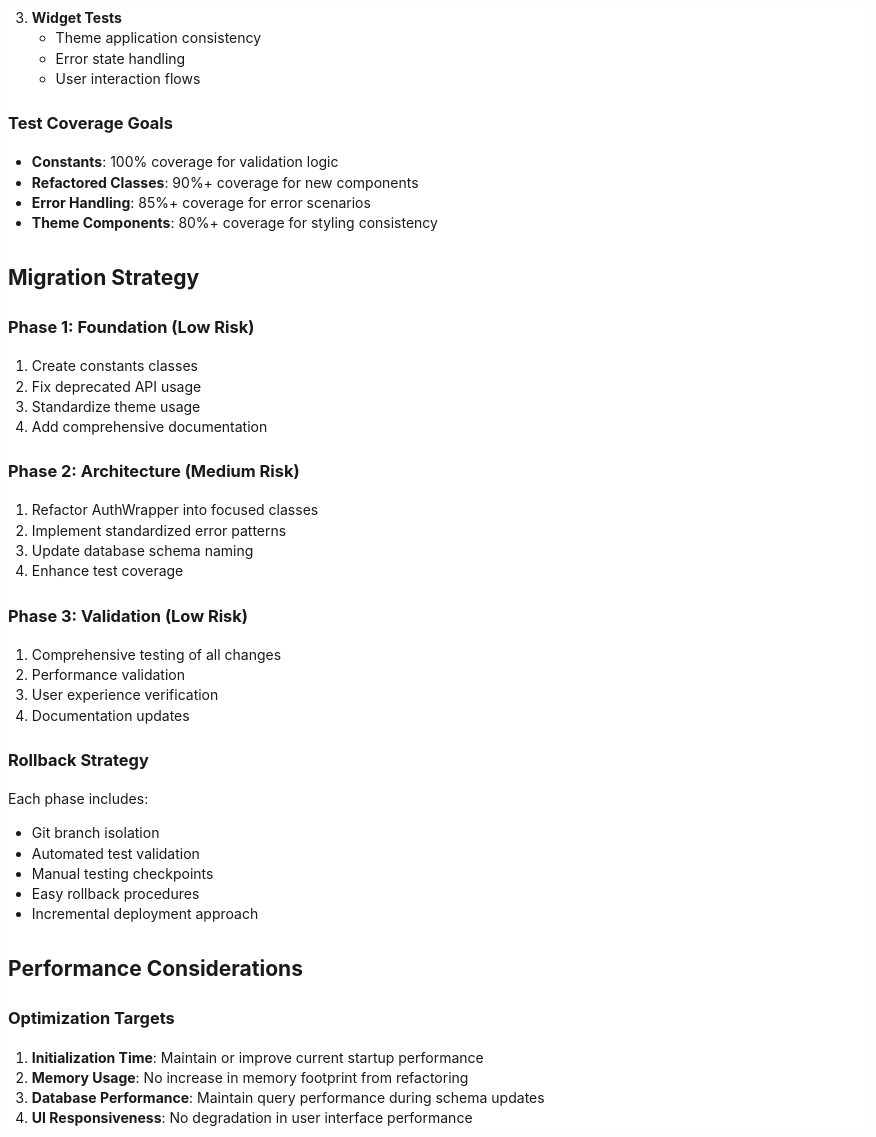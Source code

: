 3. **Widget Tests**
   - Theme application consistency
   - Error state handling
   - User interaction flows

### Test Coverage Goals

- **Constants**: 100% coverage for validation logic
- **Refactored Classes**: 90%+ coverage for new components
- **Error Handling**: 85%+ coverage for error scenarios
- **Theme Components**: 80%+ coverage for styling consistency

## Migration Strategy

### Phase 1: Foundation (Low Risk)
1. Create constants classes
2. Fix deprecated API usage
3. Standardize theme usage
4. Add comprehensive documentation

### Phase 2: Architecture (Medium Risk)
1. Refactor AuthWrapper into focused classes
2. Implement standardized error patterns
3. Update database schema naming
4. Enhance test coverage

### Phase 3: Validation (Low Risk)
1. Comprehensive testing of all changes
2. Performance validation
3. User experience verification
4. Documentation updates

### Rollback Strategy

Each phase includes:
- Git branch isolation
- Automated test validation
- Manual testing checkpoints
- Easy rollback procedures
- Incremental deployment approach

## Performance Considerations

### Optimization Targets

1. **Initialization Time**: Maintain or improve current startup performance
2. **Memory Usage**: No increase in memory footprint from refactoring
3. **Database Performance**: Maintain query performance during schema updates
4. **UI Responsiveness**: No degradation in user interface performance
